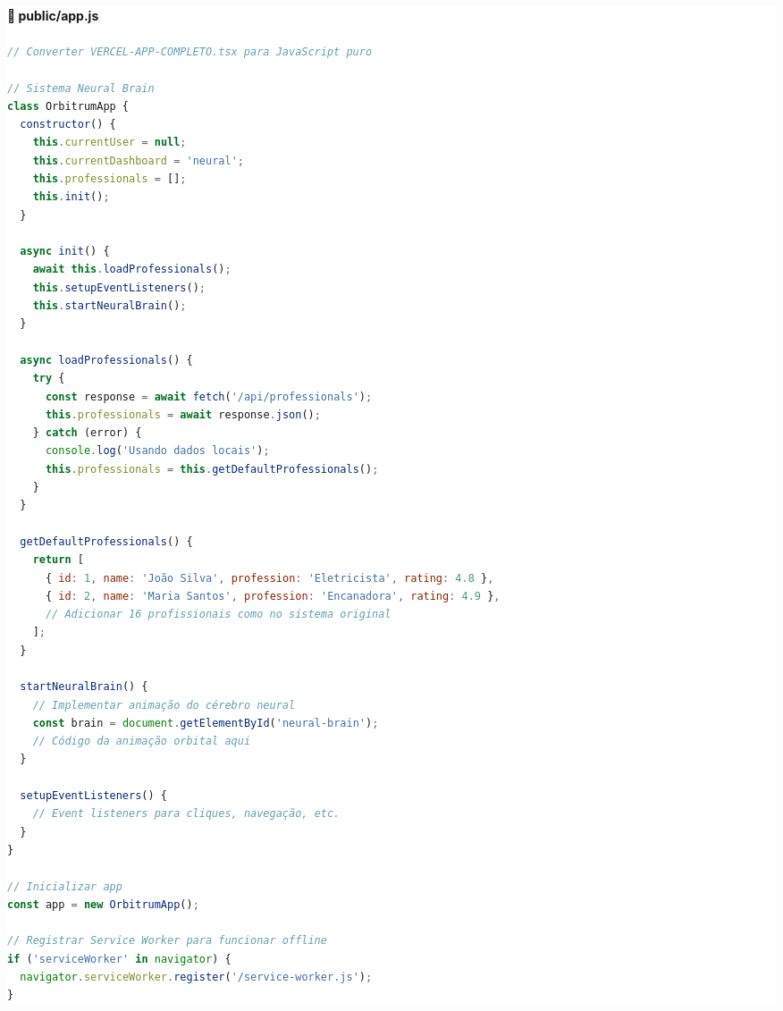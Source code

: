 #### 📄 public/app.js
```javascript
// Converter VERCEL-APP-COMPLETO.tsx para JavaScript puro

// Sistema Neural Brain
class OrbitrumApp {
  constructor() {
    this.currentUser = null;
    this.currentDashboard = 'neural';
    this.professionals = [];
    this.init();
  }
  
  async init() {
    await this.loadProfessionals();
    this.setupEventListeners();
    this.startNeuralBrain();
  }
  
  async loadProfessionals() {
    try {
      const response = await fetch('/api/professionals');
      this.professionals = await response.json();
    } catch (error) {
      console.log('Usando dados locais');
      this.professionals = this.getDefaultProfessionals();
    }
  }
  
  getDefaultProfessionals() {
    return [
      { id: 1, name: 'João Silva', profession: 'Eletricista', rating: 4.8 },
      { id: 2, name: 'Maria Santos', profession: 'Encanadora', rating: 4.9 },
      // Adicionar 16 profissionais como no sistema original
    ];
  }
  
  startNeuralBrain() {
    // Implementar animação do cérebro neural
    const brain = document.getElementById('neural-brain');
    // Código da animação orbital aqui
  }
  
  setupEventListeners() {
    // Event listeners para cliques, navegação, etc.
  }
}

// Inicializar app
const app = new OrbitrumApp();

// Registrar Service Worker para funcionar offline
if ('serviceWorker' in navigator) {
  navigator.serviceWorker.register('/service-worker.js');
}
```
